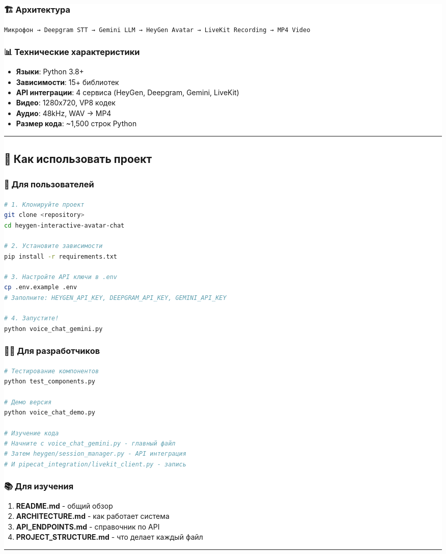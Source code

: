 ### 🏗️ Архитектура
```
Микрофон → Deepgram STT → Gemini LLM → HeyGen Avatar → LiveKit Recording → MP4 Video
```

### 📊 Технические характеристики
- **Языки**: Python 3.8+
- **Зависимости**: 15+ библиотек
- **API интеграции**: 4 сервиса (HeyGen, Deepgram, Gemini, LiveKit)
- **Видео**: 1280x720, VP8 кодек
- **Аудио**: 48kHz, WAV → MP4
- **Размер кода**: ~1,500 строк Python

---

## 🚀 Как использовать проект

### 👤 Для пользователей
```bash
# 1. Клонируйте проект
git clone <repository>
cd heygen-interactive-avatar-chat

# 2. Установите зависимости  
pip install -r requirements.txt

# 3. Настройте API ключи в .env
cp .env.example .env
# Заполните: HEYGEN_API_KEY, DEEPGRAM_API_KEY, GEMINI_API_KEY

# 4. Запустите!
python voice_chat_gemini.py
```

### 👨‍💻 Для разработчиков
```bash
# Тестирование компонентов
python test_components.py

# Демо версия
python voice_chat_demo.py

# Изучение кода
# Начните с voice_chat_gemini.py - главный файл
# Затем heygen/session_manager.py - API интеграция  
# И pipecat_integration/livekit_client.py - запись
```

### 📚 Для изучения
1. **README.md** - общий обзор
2. **ARCHITECTURE.md** - как работает система
3. **API_ENDPOINTS.md** - справочник по API
4. **PROJECT_STRUCTURE.md** - что делает каждый файл

---